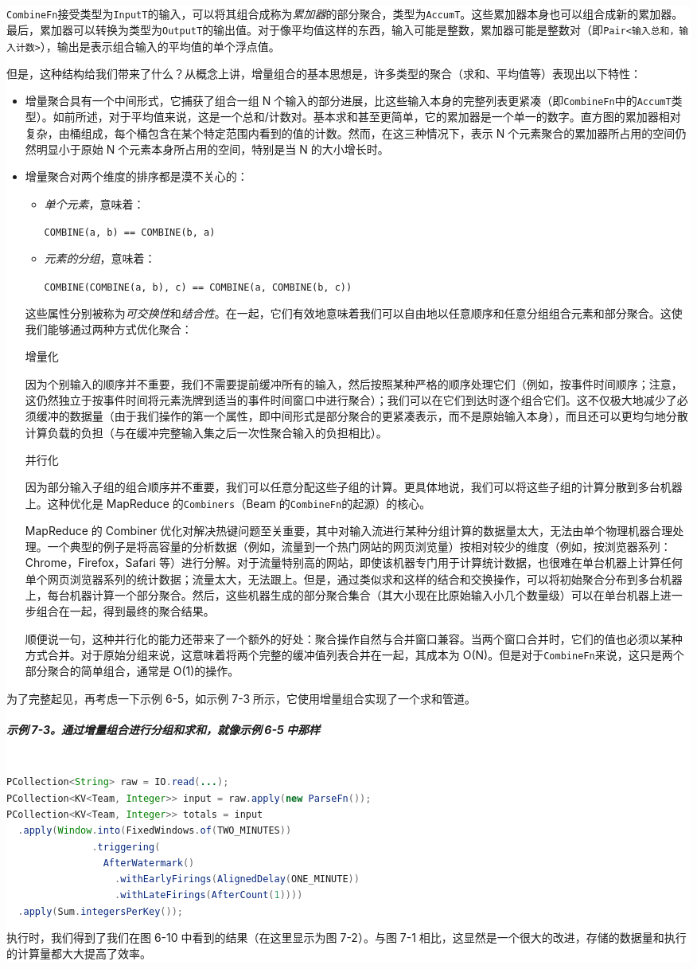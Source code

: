 `CombineFn`接受类型为`InputT`的输入，可以将其组合成称为*累加器*的部分聚合，类型为`AccumT`。这些累加器本身也可以组合成新的累加器。最后，累加器可以转换为类型为`OutputT`的输出值。对于像平均值这样的东西，输入可能是整数，累加器可能是整数对（即`Pair<输入总和，输入计数>`），输出是表示组合输入的平均值的单个浮点值。

但是，这种结构给我们带来了什么？从概念上讲，增量组合的基本思想是，许多类型的聚合（求和、平均值等）表现出以下特性：

+   增量聚合具有一个中间形式，它捕获了组合一组 N 个输入的部分进展，比这些输入本身的完整列表更紧凑（即`CombineFn`中的`AccumT`类型）。如前所述，对于平均值来说，这是一个总和/计数对。基本求和甚至更简单，它的累加器是一个单一的数字。直方图的累加器相对复杂，由桶组成，每个桶包含在某个特定范围内看到的值的计数。然而，在这三种情况下，表示 N 个元素聚合的累加器所占用的空间仍然明显小于原始 N 个元素本身所占用的空间，特别是当 N 的大小增长时。

+   增量聚合对两个维度的排序都是漠不关心的：

    +   *单个元素*，意味着：

        `COMBINE(a, b) == COMBINE(b, a)`

    +   *元素的分组*，意味着：

        `COMBINE(COMBINE(a, b), c) == COMBINE(a, COMBINE(b, c))`

    这些属性分别被称为*可交换性*和*结合性*。在一起，它们有效地意味着我们可以自由地以任意顺序和任意分组组合元素和部分聚合。这使我们能够通过两种方式优化聚合：

    增量化

    因为个别输入的顺序并不重要，我们不需要提前缓冲所有的输入，然后按照某种严格的顺序处理它们（例如，按事件时间顺序；注意，这仍然独立于按事件时间将元素洗牌到适当的事件时间窗口中进行聚合）；我们可以在它们到达时逐个组合它们。这不仅极大地减少了必须缓冲的数据量（由于我们操作的第一个属性，即中间形式是部分聚合的更紧凑表示，而不是原始输入本身），而且还可以更均匀地分散计算负载的负担（与在缓冲完整输入集之后一次性聚合输入的负担相比）。

    并行化

    因为部分输入子组的组合顺序并不重要，我们可以任意分配这些子组的计算。更具体地说，我们可以将这些子组的计算分散到多台机器上。这种优化是 MapReduce 的`Combiners`（Beam 的`CombineFn`的起源）的核心。

    MapReduce 的 Combiner 优化对解决热键问题至关重要，其中对输入流进行某种分组计算的数据量太大，无法由单个物理机器合理处理。一个典型的例子是将高容量的分析数据（例如，流量到一个热门网站的网页浏览量）按相对较少的维度（例如，按浏览器系列：Chrome，Firefox，Safari 等）进行分解。对于流量特别高的网站，即使该机器专门用于计算统计数据，也很难在单台机器上计算任何单个网页浏览器系列的统计数据；流量太大，无法跟上。但是，通过类似求和这样的结合和交换操作，可以将初始聚合分布到多台机器上，每台机器计算一个部分聚合。然后，这些机器生成的部分聚合集合（其大小现在比原始输入小几个数量级）可以在单台机器上进一步组合在一起，得到最终的聚合结果。

    顺便说一句，这种并行化的能力还带来了一个额外的好处：聚合操作自然与合并窗口兼容。当两个窗口合并时，它们的值也必须以某种方式合并。对于原始分组来说，这意味着将两个完整的缓冲值列表合并在一起，其成本为 O(N)。但是对于`CombineFn`来说，这只是两个部分聚合的简单组合，通常是 O(1)的操作。

为了完整起见，再考虑一下示例 6-5，如示例 7-3 所示，它使用增量组合实现了一个求和管道。

##### 示例 7-3。通过增量组合进行分组和求和，就像示例 6-5 中那样

```java

PCollection<String> raw = IO.read(...);
PCollection<KV<Team, Integer>> input = raw.apply(new ParseFn());
PCollection<KV<Team, Integer>> totals = input
  .apply(Window.into(FixedWindows.of(TWO_MINUTES))
               .triggering(
                 AfterWatermark()
                   .withEarlyFirings(AlignedDelay(ONE_MINUTE))
                   .withLateFirings(AfterCount(1))))
  .apply(Sum.integersPerKey());

```

执行时，我们得到了我们在图 6-10 中看到的结果（在这里显示为图 7-2）。与图 7-1 相比，这显然是一个很大的改进，存储的数据量和执行的计算量都大大提高了效率。
